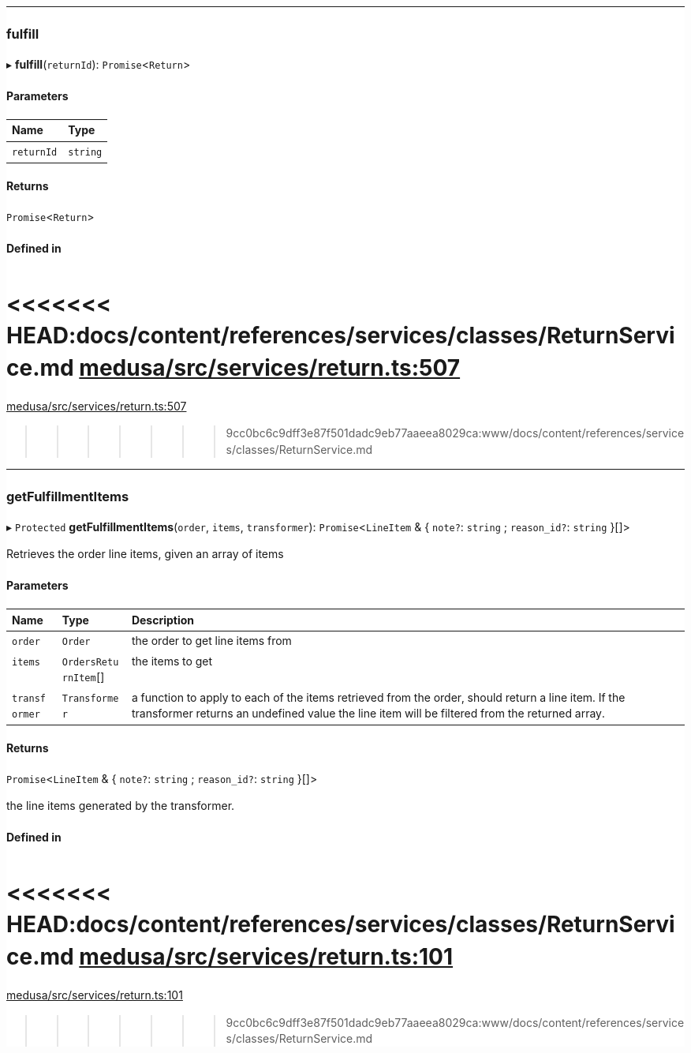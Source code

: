 ___

### fulfill

▸ **fulfill**(`returnId`): `Promise`<`Return`\>

#### Parameters

| Name | Type |
| :------ | :------ |
| `returnId` | `string` |

#### Returns

`Promise`<`Return`\>

#### Defined in

<<<<<<< HEAD:docs/content/references/services/classes/ReturnService.md
[medusa/src/services/return.ts:507](https://github.com/medusajs/medusa/blob/95c538c67/packages/medusa/src/services/return.ts#L507)
=======
[medusa/src/services/return.ts:507](https://github.com/medusajs/medusa/blob/755f9cf30/packages/medusa/src/services/return.ts#L507)
>>>>>>> 9cc0bc6c9dff3e87f501dadc9eb77aaeea8029ca:www/docs/content/references/services/classes/ReturnService.md

___

### getFulfillmentItems

▸ `Protected` **getFulfillmentItems**(`order`, `items`, `transformer`): `Promise`<`LineItem` & { `note?`: `string` ; `reason_id?`: `string`  }[]\>

Retrieves the order line items, given an array of items

#### Parameters

| Name | Type | Description |
| :------ | :------ | :------ |
| `order` | `Order` | the order to get line items from |
| `items` | `OrdersReturnItem`[] | the items to get |
| `transformer` | `Transformer` | a function to apply to each of the items    retrieved from the order, should return a line item. If the transformer    returns an undefined value the line item will be filtered from the    returned array. |

#### Returns

`Promise`<`LineItem` & { `note?`: `string` ; `reason_id?`: `string`  }[]\>

the line items generated by the transformer.

#### Defined in

<<<<<<< HEAD:docs/content/references/services/classes/ReturnService.md
[medusa/src/services/return.ts:101](https://github.com/medusajs/medusa/blob/95c538c67/packages/medusa/src/services/return.ts#L101)
=======
[medusa/src/services/return.ts:101](https://github.com/medusajs/medusa/blob/755f9cf30/packages/medusa/src/services/return.ts#L101)
>>>>>>> 9cc0bc6c9dff3e87f501dadc9eb77aaeea8029ca:www/docs/content/references/services/classes/ReturnService.md
